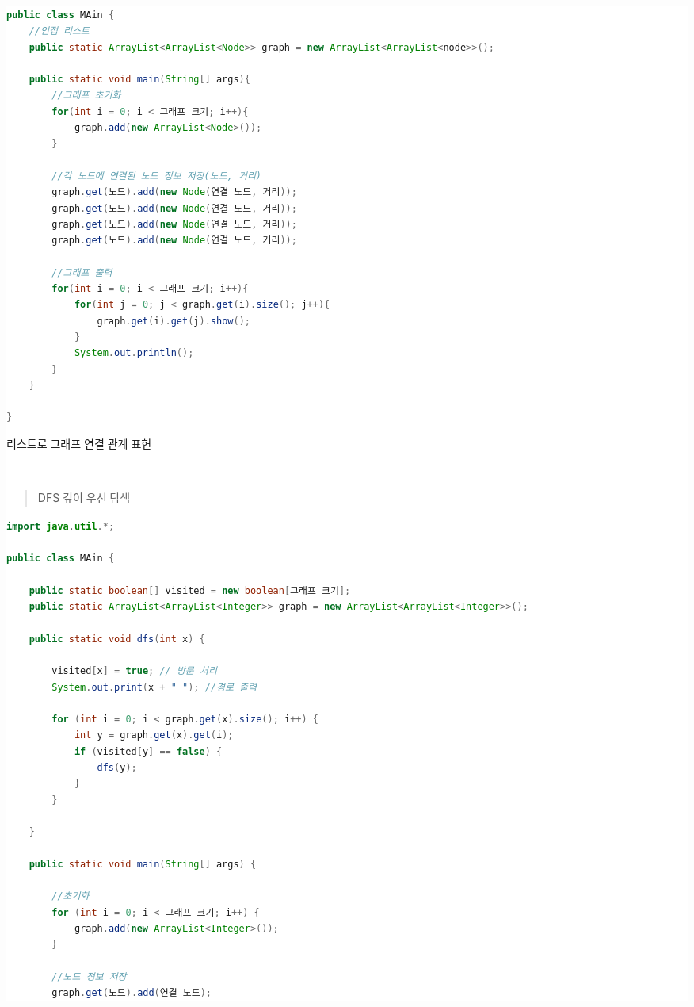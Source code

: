 ```java
public class MAin {
    //인접 리스트
    public static ArrayList<ArrayList<Node>> graph = new ArrayList<ArrayList<node>>();
    
    public static void main(String[] args){
        //그래프 초기화
        for(int i = 0; i < 그래프 크기; i++){
            graph.add(new ArrayList<Node>());
        }
        
        //각 노드에 연결된 노드 정보 저장(노드, 거리)
        graph.get(노드).add(new Node(연결 노드, 거리));
        graph.get(노드).add(new Node(연결 노드, 거리));
        graph.get(노드).add(new Node(연결 노드, 거리));
        graph.get(노드).add(new Node(연결 노드, 거리));
        
        //그래프 출력
        for(int i = 0; i < 그래프 크기; i++){
            for(int j = 0; j < graph.get(i).size(); j++){
                graph.get(i).get(j).show();
            }
            System.out.println();
        }
    }
    
}
```

리스트로 그래프 연결 관계 표현

<br>

> DFS 깊이 우선 탐색

```java
import java.util.*;

public class MAin {

    public static boolean[] visited = new boolean[그래프 크기];
	public static ArrayList<ArrayList<Integer>> graph = new ArrayList<ArrayList<Integer>>();
    
    public static void dfs(int x) {

		visited[x] = true; // 방문 처리
		System.out.print(x + " "); //경로 출력
		
		for (int i = 0; i < graph.get(x).size(); i++) {
			int y = graph.get(x).get(i);
			if (visited[y] == false) {
				dfs(y);
			}
		}

	}
    
    public static void main(String[] args) {
		
        //초기화
        for (int i = 0; i < 그래프 크기; i++) {
			graph.add(new ArrayList<Integer>());
		}
        
        //노드 정보 저장
        graph.get(노드).add(연결 노드);
```